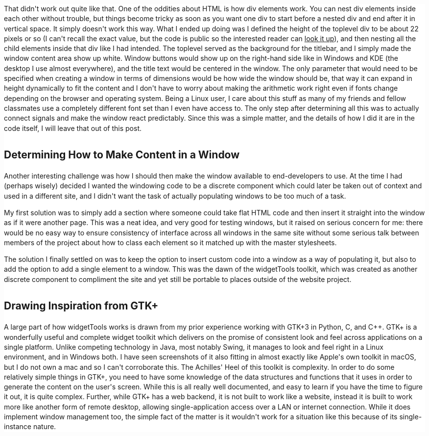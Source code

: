 That didn't work out quite like that. One of the oddities about HTML is how div elements work. You can nest div elements inside each other without trouble, but things become tricky as soon as you want one div to start before a nested div and end after it in vertical space. It simply doesn't work this way. What I ended up doing was I defined the height of the toplevel div to be about 22 pixels or so (I can't recall the exact value, but the code is public so the interested reader can <a href="https://github.com/push-eax/fsu-csclub-site/blob/master/windowTools/windowTools.css">look it up</a>), and then nesting all the child elements inside that div like I had intended. The toplevel served as the background for the titlebar, and I simply made the window content area show up white. Window buttons would show up on the right-hand side like in Windows and KDE (the desktop I use almost everywhere), and the title text would be centered in the window. The only parameter that would need to be specified when creating a window in terms of dimensions would be how wide the window should be, that way it can expand in height dynamically to fit the content and I don't have to worry about making the arithmetic work right even if fonts change depending on the browser and operating system. Being a Linux user, I care about this stuff as many of my friends and fellow classmates use a completely different font set than I even have access to. The only step after determining all this was to actually connect signals and make the window react predictably. Since this was a simple matter, and the details of how I did it are in the code itself, I will leave that out of this post.
</p>
<h2>Determining How to Make Content in a Window</h2>
<p>
Another interesting challenge was how I should then make the window available to end-developers to use. At the time I had (perhaps wisely) decided I wanted the windowing code to be a discrete component which could later be taken out of context and used in a different site, and I didn't want the task of actually populating windows to be too much of a task.
</p>
<p>
My first solution was to simply add a section where someone could take flat HTML code and then insert it straight into the window as if it were another page. This was a neat idea, and very good for testing windows, but it raised on serious concern for me: there would be no easy way to ensure consistency of interface across all windows in the same site without some serious talk between members of the project about how to class each element so it matched up with the master stylesheets.
</p>
<p>
The solution I finally settled on was to keep the option to insert custom code into a window as a way of populating it, but also to add the option to add a single element to a window. This was the dawn of the widgetTools toolkit, which was created as another discrete component to compliment the site and yet still be portable to places outside of the website project.
</p>
<h2>Drawing Inspiration from GTK+</h2>
<p>
A large part of how widgetTools works is drawn from my prior experience working with GTK+3 in Python, C, and C++. GTK+ is a wonderfully useful and complete widget toolkit which delivers on the promise of consistent look and feel across applications on a single platform. Unlike competing technology in Java, most notably Swing, it manages to look and feel right in a Linux environment, and in Windows both. I have seen screenshots of it also fitting in almost exactly like Apple's own toolkit in macOS, but I do not own a mac and so I can't corroborate this. The Achilles' Heel of this toolkit is complexity. In order to do some relatively simple things in GTK+, you need to have some knowledge of the data structures and functions that it uses in order to generate the content on the user's screen. While this is all really well documented, and easy to learn if you have the time to figure it out, it is quite complex. Further, while GTK+ has a web backend, it is not built to work like a website, instead it is built to work more like another form of remote desktop, allowing single-application access over a LAN or internet connection. While it does implement window management too, the simple fact of the matter is it wouldn't work for a situation like this because of its single-instance nature.
</p>
<p>
